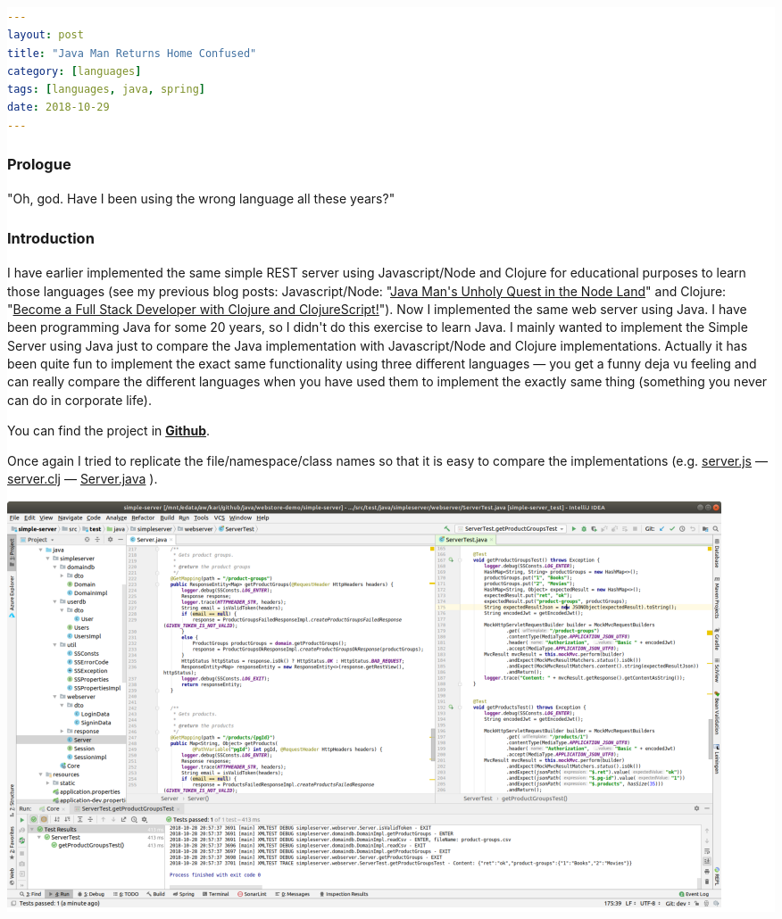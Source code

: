 ```yaml
---
layout: post
title: "Java Man Returns Home Confused"
category: [languages]
tags: [languages, java, spring]
date: 2018-10-29
---
```


### Prologue

"Oh, god. Have I been using the wrong language all these years?"

### Introduction

I have earlier implemented the same simple REST server using Javascript/Node and Clojure for educational purposes to learn those languages (see my previous blog posts: Javascript/Node: "[Java Man's Unholy Quest in the Node Land](https://medium.com/@kari.marttila/java-mans-unholy-quest-in-the-node-land-958e61da0451)" and Clojure: "[Become a Full Stack Developer with Clojure and ClojureScript!](https://medium.com/@kari.marttila/become-a-full-stack-developer-with-clojure-and-clojurescript-c58c93479294)"). Now I implemented the same web server using Java. I have been programming Java for some 20 years, so I didn't do this exercise to learn Java. I mainly wanted to implement the Simple Server using Java just to compare the Java implementation with Javascript/Node and Clojure implementations. Actually it has been quite fun to implement the exact same functionality using three different languages — you get a funny deja vu feeling and can really compare the different languages when you have used them to implement the exactly same thing (something you never can do in corporate life).

You can find the project in [**Github**](https://github.com/karimarttila/java/tree/master/webstore-demo/simple-server).

Once again I tried to replicate the file/namespace/class names so that it is easy to compare the implementations (e.g. [server.js](https://github.com/karimarttila/javascript/blob/master/webstore-demo/simple-server/src/webserver/server.js) — [server.clj](https://github.com/karimarttila/clojure/blob/master/clj-ring-cljs-reagent-demo/simple-server/src/simpleserver/webserver/server.clj) — [Server.java](https://github.com/karimarttila/java/blob/master/webstore-demo/simple-server/src/main/java/simpleserver/webserver/Server.java) ).

![](/img/2018-10-29-java-man-returns-home-confused_img_1.png)
